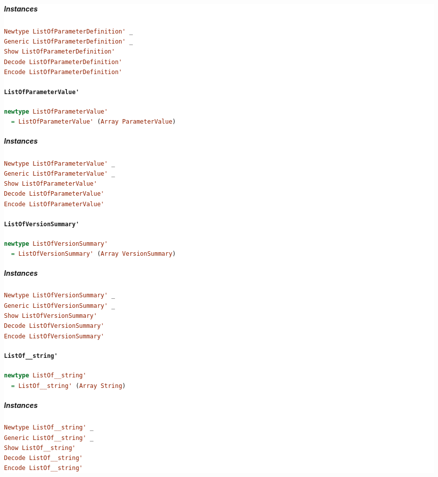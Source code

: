 ##### Instances
``` purescript
Newtype ListOfParameterDefinition' _
Generic ListOfParameterDefinition' _
Show ListOfParameterDefinition'
Decode ListOfParameterDefinition'
Encode ListOfParameterDefinition'
```

#### `ListOfParameterValue'`

``` purescript
newtype ListOfParameterValue'
  = ListOfParameterValue' (Array ParameterValue)
```

##### Instances
``` purescript
Newtype ListOfParameterValue' _
Generic ListOfParameterValue' _
Show ListOfParameterValue'
Decode ListOfParameterValue'
Encode ListOfParameterValue'
```

#### `ListOfVersionSummary'`

``` purescript
newtype ListOfVersionSummary'
  = ListOfVersionSummary' (Array VersionSummary)
```

##### Instances
``` purescript
Newtype ListOfVersionSummary' _
Generic ListOfVersionSummary' _
Show ListOfVersionSummary'
Decode ListOfVersionSummary'
Encode ListOfVersionSummary'
```

#### `ListOf__string'`

``` purescript
newtype ListOf__string'
  = ListOf__string' (Array String)
```

##### Instances
``` purescript
Newtype ListOf__string' _
Generic ListOf__string' _
Show ListOf__string'
Decode ListOf__string'
Encode ListOf__string'
```



